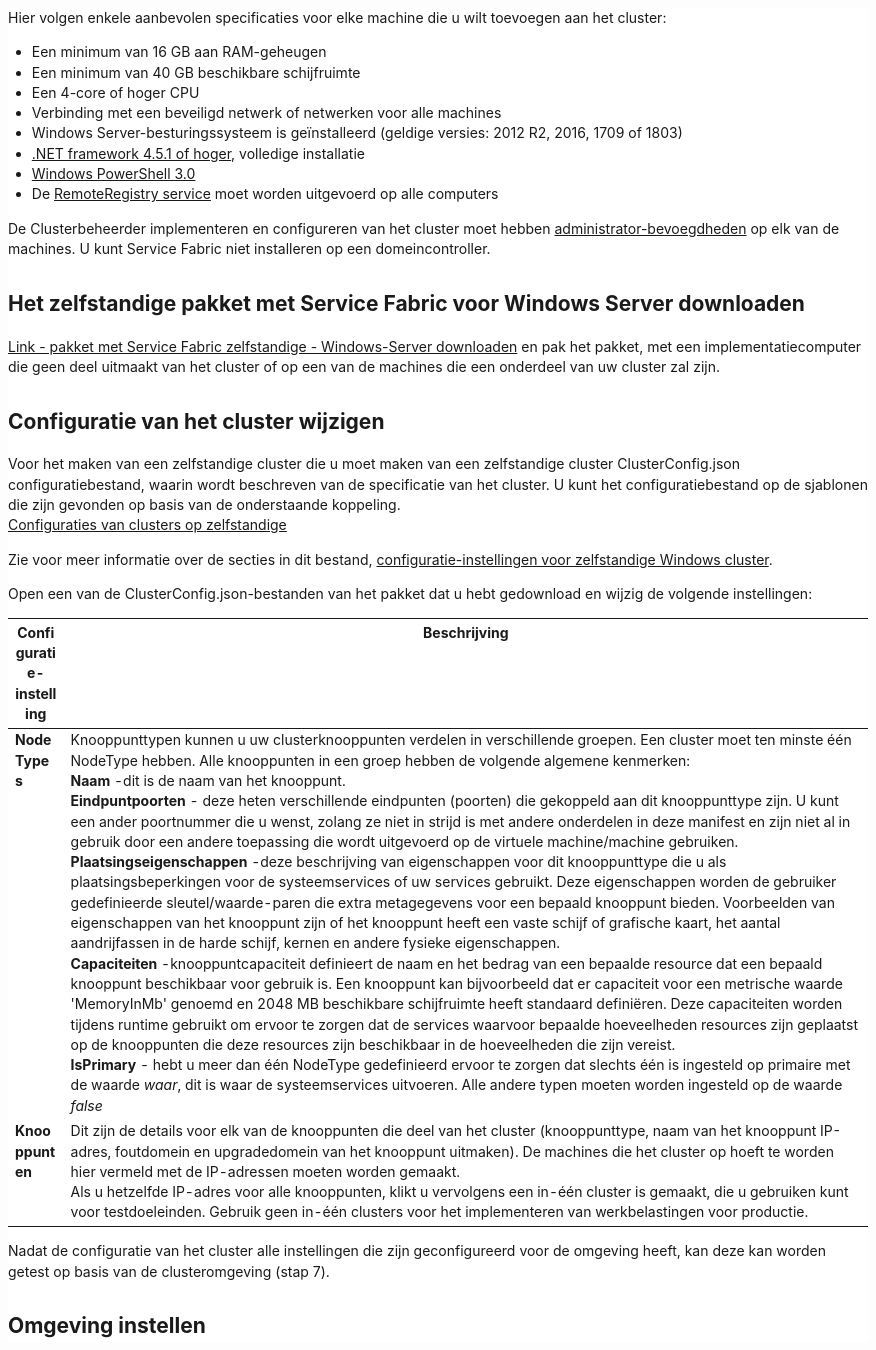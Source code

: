 Hier volgen enkele aanbevolen specificaties voor elke machine die u wilt toevoegen aan het cluster:

* Een minimum van 16 GB aan RAM-geheugen
* Een minimum van 40 GB beschikbare schijfruimte
* Een 4-core of hoger CPU
* Verbinding met een beveiligd netwerk of netwerken voor alle machines
* Windows Server-besturingssysteem is geïnstalleerd (geldige versies: 2012 R2, 2016, 1709 of 1803)
* [.NET framework 4.5.1 of hoger](https://www.microsoft.com/download/details.aspx?id=40773), volledige installatie
* [Windows PowerShell 3.0](https://msdn.microsoft.com/powershell/scripting/setup/installing-windows-powershell)
* De [RemoteRegistry service](https://technet.microsoft.com/library/cc754820) moet worden uitgevoerd op alle computers

De Clusterbeheerder implementeren en configureren van het cluster moet hebben [administrator-bevoegdheden](https://social.technet.microsoft.com/wiki/contents/articles/13436.windows-server-2012-how-to-add-an-account-to-a-local-administrator-group.aspx) op elk van de machines. U kunt Service Fabric niet installeren op een domeincontroller.

## <a name="download-the-service-fabric-standalone-package-for-windows-server"></a>Het zelfstandige pakket met Service Fabric voor Windows Server downloaden
[Link - pakket met Service Fabric zelfstandige - Windows-Server downloaden](https://go.microsoft.com/fwlink/?LinkId=730690) en pak het pakket, met een implementatiecomputer die geen deel uitmaakt van het cluster of op een van de machines die een onderdeel van uw cluster zal zijn.

## <a name="modify-cluster-configuration"></a>Configuratie van het cluster wijzigen
Voor het maken van een zelfstandige cluster die u moet maken van een zelfstandige cluster ClusterConfig.json configuratiebestand, waarin wordt beschreven van de specificatie van het cluster. U kunt het configuratiebestand op de sjablonen die zijn gevonden op basis van de onderstaande koppeling. <br>
[Configuraties van clusters op zelfstandige](https://github.com/Azure-Samples/service-fabric-dotnet-standalone-cluster-configuration/tree/master/Samples)

Zie voor meer informatie over de secties in dit bestand, [configuratie-instellingen voor zelfstandige Windows cluster](service-fabric-cluster-manifest.md).

Open een van de ClusterConfig.json-bestanden van het pakket dat u hebt gedownload en wijzig de volgende instellingen:

| **Configuratie-instelling** | **Beschrijving** |
| --- | --- |
| **NodeTypes** |Knooppunttypen kunnen u uw clusterknooppunten verdelen in verschillende groepen. Een cluster moet ten minste één NodeType hebben. Alle knooppunten in een groep hebben de volgende algemene kenmerken: <br> **Naam** -dit is de naam van het knooppunt. <br>**Eindpuntpoorten** - deze heten verschillende eindpunten (poorten) die gekoppeld aan dit knooppunttype zijn. U kunt een ander poortnummer die u wenst, zolang ze niet in strijd is met andere onderdelen in deze manifest en zijn niet al in gebruik door een andere toepassing die wordt uitgevoerd op de virtuele machine/machine gebruiken. <br> **Plaatsingseigenschappen** -deze beschrijving van eigenschappen voor dit knooppunttype die u als plaatsingsbeperkingen voor de systeemservices of uw services gebruikt. Deze eigenschappen worden de gebruiker gedefinieerde sleutel/waarde-paren die extra metagegevens voor een bepaald knooppunt bieden. Voorbeelden van eigenschappen van het knooppunt zijn of het knooppunt heeft een vaste schijf of grafische kaart, het aantal aandrijfassen in de harde schijf, kernen en andere fysieke eigenschappen. <br> **Capaciteiten** -knooppuntcapaciteit definieert de naam en het bedrag van een bepaalde resource dat een bepaald knooppunt beschikbaar voor gebruik is. Een knooppunt kan bijvoorbeeld dat er capaciteit voor een metrische waarde 'MemoryInMb' genoemd en 2048 MB beschikbare schijfruimte heeft standaard definiëren. Deze capaciteiten worden tijdens runtime gebruikt om ervoor te zorgen dat de services waarvoor bepaalde hoeveelheden resources zijn geplaatst op de knooppunten die deze resources zijn beschikbaar in de hoeveelheden die zijn vereist.<br>**IsPrimary** - hebt u meer dan één NodeType gedefinieerd ervoor te zorgen dat slechts één is ingesteld op primaire met de waarde *waar*, dit is waar de systeemservices uitvoeren. Alle andere typen moeten worden ingesteld op de waarde *false* |
| **Knooppunten** |Dit zijn de details voor elk van de knooppunten die deel van het cluster (knooppunttype, naam van het knooppunt IP-adres, foutdomein en upgradedomein van het knooppunt uitmaken). De machines die het cluster op hoeft te worden hier vermeld met de IP-adressen moeten worden gemaakt. <br> Als u hetzelfde IP-adres voor alle knooppunten, klikt u vervolgens een in-één cluster is gemaakt, die u gebruiken kunt voor testdoeleinden. Gebruik geen in-één clusters voor het implementeren van werkbelastingen voor productie. |

Nadat de configuratie van het cluster alle instellingen die zijn geconfigureerd voor de omgeving heeft, kan deze kan worden getest op basis van de clusteromgeving (stap 7).

<a id="environmentsetup"></a>

## <a name="environment-setup"></a>Omgeving instellen
